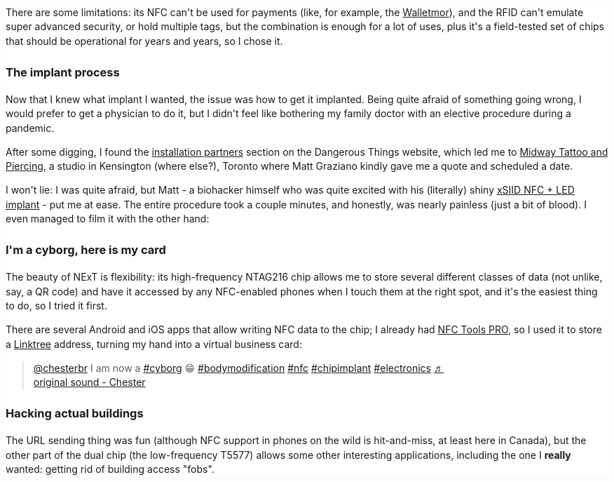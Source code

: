 
There are some limitations: its NFC can't be used for payments (like, for example, the [Walletmor](https://dangerousthings.com/product/walletmor/)), and the RFID can't emulate super advanced security, or hold multiple tags, but the combination is enough for a lot of uses, plus it's a field-tested set of chips that should be operational for years and years, so I chose it.



### The implant process

Now that I knew what implant I wanted, the issue was how to get it implanted. Being quite afraid of something going wrong, I would prefer to get a physician to do it, but I didn't feel like bothering my family doctor with an elective procedure during a pandemic.

After some digging, I found the [installation partners](https://dangerousthings.com/partners/) section on the Dangerous Things website, which led me to [Midway Tattoo and Piercing](https://www.midwaytattoo.com/), a studio in Kensington (where else?), Toronto where Matt Graziano kindly gave me a quote and scheduled a date.

I won't lie: I was quite afraid, but Matt - a biohacker himself who was quite excited with his (literally) shiny [xSIID NFC + LED implant](https://dangerousthings.com/product/xsiid/) - put me at ease. The entire procedure took a couple minutes, and honestly, was nearly painless (just a bit of blood). I even managed to film it with the other hand:

<p style="text-align: center;"><iframe width="465" height="840" src="https://www.youtube-nocookie.com/embed/TVAmycheQnA" title="YouTube video player" frameborder="0" allow="accelerometer; autoplay; clipboard-write; encrypted-media; gyroscope; picture-in-picture" allowfullscreen></iframe></p>

### I'm a cyborg, here is my card

The beauty of NExT is flexibility: its high-frequency NTAG216 chip allows me to store several different classes of data (not unlike, say, a QR code) and have it accessed by any NFC-enabled phones when I touch them at the right spot, and it's the easiest thing to do, so I tried it first.

There are several Android and iOS apps that allow writing NFC data to the chip; I already had [NFC Tools PRO](https://play.google.com/store/apps/details?id=com.wakdev.nfctools.pro&hl=pt&gl=US), so I used it to store a [Linktree](https://linktr.ee/) address, turning my hand into a virtual business card:

<blockquote class="tiktok-embed" cite="https://www.tiktok.com/@chesterbr/video/7046586326728101126" data-video-id="7046586326728101126" style="max-width: 605px;min-width: 325px;" > <section> <a target="_blank" title="@chesterbr" href="https://www.tiktok.com/@chesterbr">@chesterbr</a> I am now a <a title="cyborg" target="_blank" href="https://www.tiktok.com/tag/cyborg">#cyborg</a> 😁 <a title="bodymodification" target="_blank" href="https://www.tiktok.com/tag/bodymodification">#bodymodification</a>  <a title="nfc" target="_blank" href="https://www.tiktok.com/tag/nfc">#nfc</a> <a title="chipimplant" target="_blank" href="https://www.tiktok.com/tag/chipimplant">#chipimplant</a> <a title="electronics" target="_blank" href="https://www.tiktok.com/tag/electronics">#electronics</a> <a target="_blank" title="♬ original sound - Chester" href="https://www.tiktok.com/music/original-sound-7046586258067344133">♬ original sound - Chester</a> </section> </blockquote> <script async src="https://www.tiktok.com/embed.js"></script>

### Hacking actual buildings

The URL sending thing was fun (although NFC support in phones on the wild is hit-and-miss, at least here in Canada), but the other part of the dual chip (the low-frequency T5577) allows some other interesting applications, including the one I **really** wanted: getting rid of building access "fobs".

